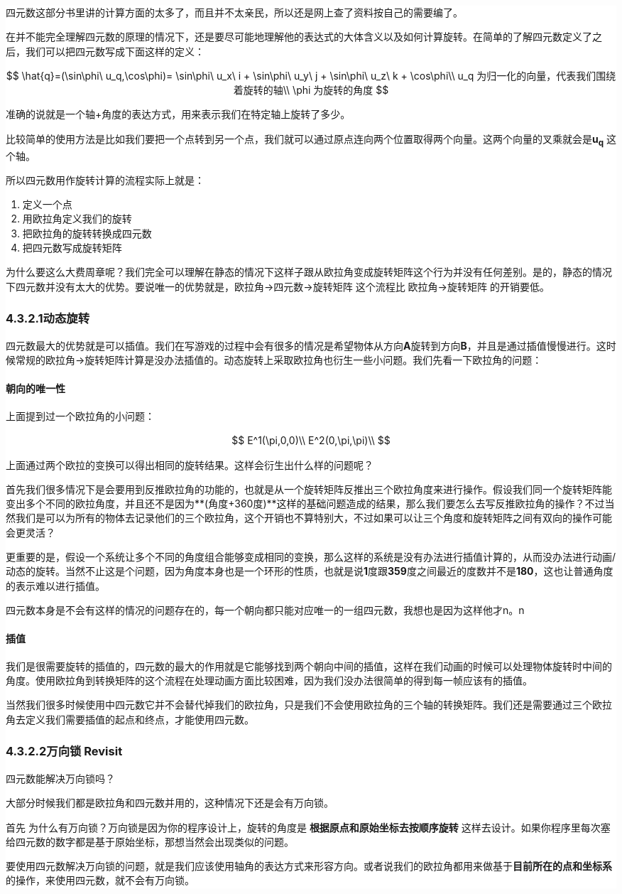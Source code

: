 四元数这部分书里讲的计算方面的太多了，而且并不太亲民，所以还是网上查了资料按自己的需要编了。

在并不能完全理解四元数的原理的情况下，还是要尽可能地理解他的表达式的大体含义以及如何计算旋转。在简单的了解四元数定义了之后，我们可以把四元数写成下面这样的定义：

$$
\hat{q}=(\sin\phi\ u_q,\cos\phi)= \sin\phi\ u_x\ i +  \sin\phi\ u_y\ j +  \sin\phi\ u_z\ k + \cos\phi\\
u_q 为归一化的向量，代表我们围绕着旋转的轴\\
\phi 为旋转的角度
$$

准确的说就是一个轴+角度的表达方式，用来表示我们在特定轴上旋转了多少。

比较简单的使用方法是比如我们要把一个点转到另一个点，我们就可以通过原点连向两个位置取得两个向量。这两个向量的叉乘就会是**u<sub>q</sub>** 这个轴。

所以四元数用作旋转计算的流程实际上就是：

1. 定义一个点
2. 用欧拉角定义我们的旋转
3. 把欧拉角的旋转转换成四元数
4. 把四元数写成旋转矩阵

为什么要这么大费周章呢？我们完全可以理解在静态的情况下这样子跟从欧拉角变成旋转矩阵这个行为并没有任何差别。是的，静态的情况下四元数并没有太大的优势。要说唯一的优势就是，欧拉角->四元数->旋转矩阵 这个流程比 欧拉角->旋转矩阵 的开销要低。

### 4.3.2.1动态旋转

四元数最大的优势就是可以插值。我们在写游戏的过程中会有很多的情况是希望物体从方向**A**旋转到方向**B**，并且是通过插值慢慢进行。这时候常规的欧拉角->旋转矩阵计算是没办法插值的。动态旋转上采取欧拉角也衍生一些小问题。我们先看一下欧拉角的问题：

#### 朝向的唯一性

上面提到过一个欧拉角的小问题：

$$
E^1(\pi,0,0)\\
E^2(0,\pi,\pi)\\
$$

上面通过两个欧拉的变换可以得出相同的旋转结果。这样会衍生出什么样的问题呢？

首先我们很多情况下是会要用到反推欧拉角的功能的，也就是从一个旋转矩阵反推出三个欧拉角度来进行操作。假设我们同一个旋转矩阵能变出多个不同的欧拉角度，并且还不是因为**(角度+360度)**这样的基础问题造成的结果，那么我们要怎么去写反推欧拉角的操作？不过当然我们是可以为所有的物体去记录他们的三个欧拉角，这个开销也不算特别大，不过如果可以让三个角度和旋转矩阵之间有双向的操作可能会更灵活？

更重要的是，假设一个系统让多个不同的角度组合能够变成相同的变换，那么这样的系统是没有办法进行插值计算的，从而没办法进行动画/动态的旋转。当然不止这是个问题，因为角度本身也是一个环形的性质，也就是说**1**度跟**359**度之间最近的度数并不是**180**，这也让普通角度的表示难以进行插值。

四元数本身是不会有这样的情况的问题存在的，每一个朝向都只能对应唯一的一组四元数，我想也是因为这样他才n。n

#### 插值

我们是很需要旋转的插值的，四元数的最大的作用就是它能够找到两个朝向中间的插值，这样在我们动画的时候可以处理物体旋转时中间的角度。使用欧拉角到转换矩阵的这个流程在处理动画方面比较困难，因为我们没办法很简单的得到每一帧应该有的插值。

当然我们很多时候使用中四元数它并不会替代掉我们的欧拉角，只是我们不会使用欧拉角的三个轴的转换矩阵。我们还是需要通过三个欧拉角去定义我们需要插值的起点和终点，才能使用四元数。

### 4.3.2.2万向锁 Revisit

四元数能解决万向锁吗？

大部分时候我们都是欧拉角和四元数并用的，这种情况下还是会有万向锁。

首先 为什么有万向锁？万向锁是因为你的程序设计上，旋转的角度是 **根据原点和原始坐标去按顺序旋转** 这样去设计。如果你程序里每次塞给四元数的数字都是基于原始坐标，那想当然会出现类似的问题。

要使用四元数解决万向锁的问题，就是我们应该使用轴角的表达方式来形容方向。或者说我们的欧拉角都用来做基于**目前所在的点和坐标系**的操作，来使用四元数，就不会有万向锁。

